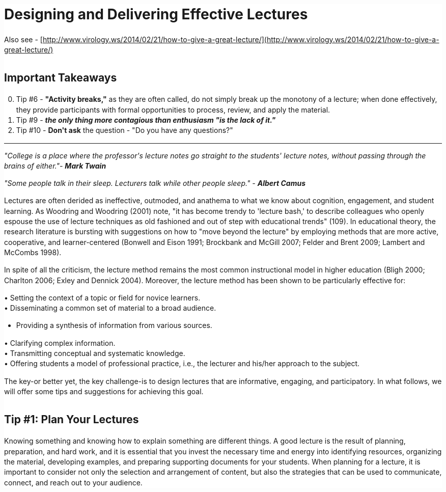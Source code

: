 # Designing and Delivering Effective Lectures  

Also see - [http://www.virology.ws/2014/02/21/how-to-give-a-great-lecture/](http://www.virology.ws/2014/02/21/how-to-give-a-great-lecture/)

## Important Takeaways

0. Tip #6 - **"Activity breaks,"** as they are often called, do not simply break up the monotony of a lecture; when done effectively, they provide participants with formal opportunities to process, review, and apply the material.  
1. Tip #9 - ***the only thing more contagious than enthusiasm "is the lack of it."***  
2. Tip #10 - **Don't ask** the question - "Do you have any questions?"

---

*"College is a place where the professor's lecture notes go straight to the students' lecture notes, without passing through the brains of either."- **Mark Twain*** 
 
*"Some people talk in their sleep. Lecturers talk while other people sleep." - **Albert Camus*** 
  
Lectures are often derided as ineffective, outmoded, and anathema to what we know about cognition, engagement, and student learning. As Woodring and Woodring (2001) note, "it has become trendy to 'lecture bash,' to describe colleagues who openly espouse the use of lecture techniques as old fashioned and out of step with educational trends" (109). In educational theory, the research literature is bursting with suggestions on how to "move beyond the lecture" by employing methods that are more active, cooperative, and learner-centered (Bonwell and Eison 1991; Brockbank and McGill 2007; Felder and Brent 2009; Lambert and McCombs 1998).  
  
In spite of all the criticism, the lecture method remains the most common instructional model in higher education (Bligh 2000; Charlton 2006; Exley and Dennick 2004). Moreover, the lecture method has been shown to be particularly effective for:  
  
• Setting the context of a topic or field for novice learners.  
• Disseminating a common set of material to a broad audience.
-   Providing a synthesis of information from various sources.

• Clarifying complex information.  
• Transmitting conceptual and systematic knowledge.  
• Offering students a model of professional practice, i.e., the lecturer and his/her approach to the subject.  
  
The key-or better yet, the key challenge-is to design lectures that are informative, engaging, and participatory. In what follows, we will offer some tips and suggestions for achieving this goal.  
  
## Tip #1: Plan Your Lectures  
  
Knowing something and knowing how to explain something are different things. A good lecture is the result of planning, preparation, and hard work, and it is essential that you invest the necessary time and energy into identifying resources, organizing the material, developing examples, and preparing supporting documents for your students. When planning for a lecture, it is important to consider not only the selection and arrangement of content, but also the strategies that can be used to communicate, connect, and reach out to your audience.  
  